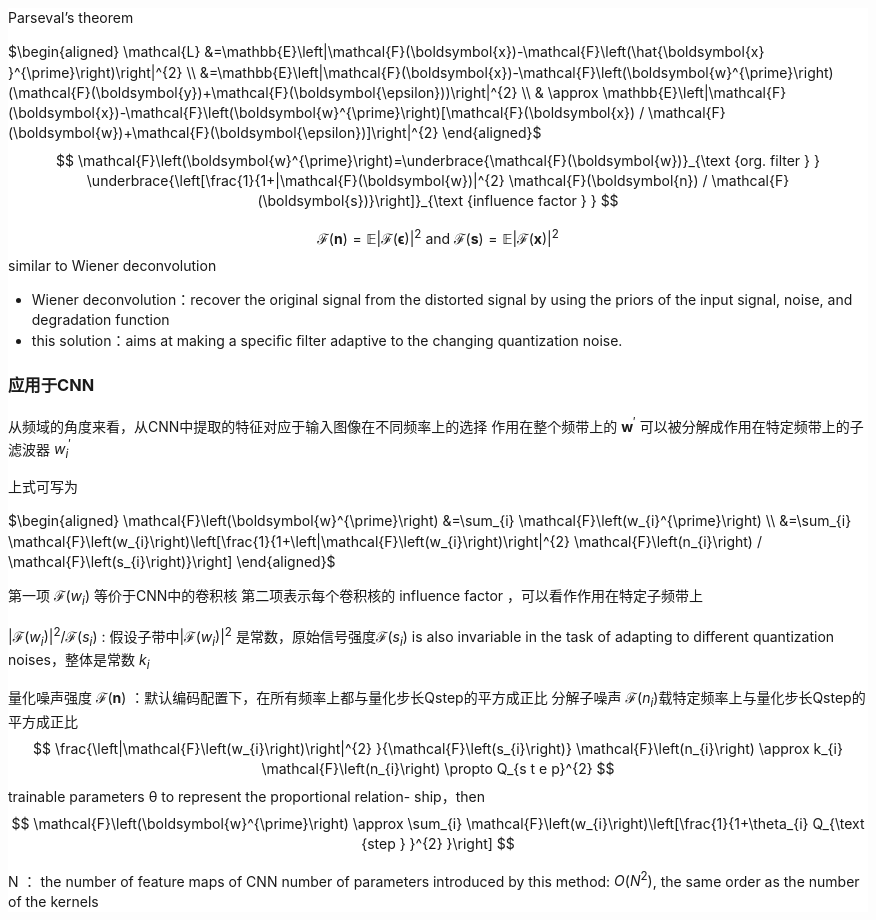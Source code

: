 Parseval’s theorem

$\begin{aligned} \mathcal{L} &=\mathbb{E}\left|\mathcal{F}(\boldsymbol{x})-\mathcal{F}\left(\hat{\boldsymbol{x} }^{\prime}\right)\right|^{2} \\ &=\mathbb{E}\left|\mathcal{F}(\boldsymbol{x})-\mathcal{F}\left(\boldsymbol{w}^{\prime}\right)(\mathcal{F}(\boldsymbol{y})+\mathcal{F}(\boldsymbol{\epsilon}))\right|^{2} \\ & \approx \mathbb{E}\left|\mathcal{F}(\boldsymbol{x})-\mathcal{F}\left(\boldsymbol{w}^{\prime}\right)[\mathcal{F}(\boldsymbol{x}) / \mathcal{F}(\boldsymbol{w})+\mathcal{F}(\boldsymbol{\epsilon})]\right|^{2} \end{aligned}$
$$
\mathcal{F}\left(\boldsymbol{w}^{\prime}\right)=\underbrace{\mathcal{F}(\boldsymbol{w})}_{\text {org. filter } } \underbrace{\left[\frac{1}{1+|\mathcal{F}(\boldsymbol{w})|^{2} \mathcal{F}(\boldsymbol{n}) / \mathcal{F}(\boldsymbol{s})}\right]}_{\text {influence factor } }
$$

$$
\mathcal{F}(\boldsymbol{n})=\mathbb{E}|\mathcal{F}(\boldsymbol{\epsilon})|^{2} \text { and } \mathcal{F}(\boldsymbol{s})=\mathbb{E}|\mathcal{F}(\boldsymbol{x})|^{2}
$$
similar to Wiener deconvolution
- Wiener deconvolution：recover the original signal from the distorted signal by using the priors of the input signal, noise, and degradation function
- this solution：aims at making a speciﬁc ﬁlter adaptive to the changing quantization noise.

### 应用于CNN

从频域的角度来看，从CNN中提取的特征对应于输入图像在不同频率上的选择
作用在整个频带上的 $\boldsymbol{w}^{\prime}$ 可以被分解成作用在特定频带上的子滤波器 $w_{i}^{\prime}$ 

上式可写为

$\begin{aligned} \mathcal{F}\left(\boldsymbol{w}^{\prime}\right) &=\sum_{i} \mathcal{F}\left(w_{i}^{\prime}\right) \\ &=\sum_{i} \mathcal{F}\left(w_{i}\right)\left[\frac{1}{1+\left|\mathcal{F}\left(w_{i}\right)\right|^{2} \mathcal{F}\left(n_{i}\right) / \mathcal{F}\left(s_{i}\right)}\right] \end{aligned}$

第一项 $\mathcal{F}\left(w_{i}\right)$ 等价于CNN中的卷积核
第二项表示每个卷积核的 influence factor ，可以看作作用在特定子频带上

$\left|\mathcal{F}\left(w_{i}\right)\right|^{2} / \mathcal{F}\left(s_{i}\right)$ : 假设子带中$\left|\mathcal{F}\left(w_{i}\right)\right|^{2}$ 是常数，原始信号强度$\mathcal{F}\left(s_{i}\right)$ is also invariable in the task of adapting to different quantization noises，整体是常数 $k_i$

量化噪声强度 $\mathcal{F}(\boldsymbol{n})$ ：默认编码配置下，在所有频率上都与量化步长Qstep的平方成正比
分解子噪声 $\mathcal{F}\left(n_{i}\right)$载特定频率上与量化步长Qstep的平方成正比
$$
\frac{\left|\mathcal{F}\left(w_{i}\right)\right|^{2} }{\mathcal{F}\left(s_{i}\right)} \mathcal{F}\left(n_{i}\right) \approx k_{i} \mathcal{F}\left(n_{i}\right) \propto Q_{s t e p}^{2}
$$
trainable parameters θ  to represent the proportional relation- ship，then
$$
\mathcal{F}\left(\boldsymbol{w}^{\prime}\right) \approx \sum_{i} \mathcal{F}\left(w_{i}\right)\left[\frac{1}{1+\theta_{i} Q_{\text {step } }^{2} }\right]
$$

N ： the number of feature maps of CNN
number of parameters introduced by this method: $O\left(N^{2}\right)$, the same order as the number of the kernels
